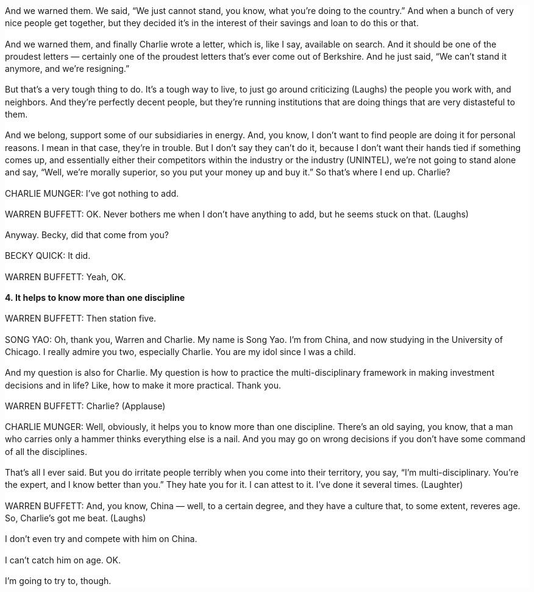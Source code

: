 And we warned them. We said, “We just cannot stand, you know, what you’re doing to the country.” And when a bunch of very nice people get together, but they decided it’s in the interest of their savings and loan to do this or that.

And we warned them, and finally Charlie wrote a letter, which is, like I say, available on search. And it should be one of the proudest letters — certainly one of the proudest letters that’s ever come out of Berkshire. And he just said, “We can’t stand it anymore, and we’re resigning.”

But that’s a very tough thing to do. It’s a tough way to live, to just go around criticizing (Laughs) the people you work with, and neighbors. And they’re perfectly decent people, but they’re running institutions that are doing things that are very distasteful to them.

And we belong, support some of our subsidiaries in energy. And, you know, I don’t want to find people are doing it for personal reasons. I mean in that case, they’re in trouble. But I don’t say they can’t do it, because I don’t want their hands tied if something comes up, and essentially either their competitors within the industry or the industry (UNINTEL), we’re not going to stand alone and say, “Well, we’re morally superior, so you put your money up and buy it.” So that’s where I end up. Charlie?

CHARLIE MUNGER: I’ve got nothing to add.

WARREN BUFFETT: OK. Never bothers me when I don’t have anything to add, but he seems stuck on that. (Laughs)

Anyway. Becky, did that come from you?

BECKY QUICK: It did.

WARREN BUFFETT: Yeah, OK.

**4. It helps to know more than one discipline**

WARREN BUFFETT: Then station five.

SONG YAO: Oh, thank you, Warren and Charlie. My name is Song Yao. I’m from China, and now studying in the University of Chicago. I really admire you two, especially Charlie. You are my idol since I was a child.

And my question is also for Charlie. My question is how to practice the multi-disciplinary framework in making investment decisions and in life? Like, how to make it more practical. Thank you.

WARREN BUFFETT: Charlie? (Applause)

CHARLIE MUNGER: Well, obviously, it helps you to know more than one discipline. There’s an old saying, you know, that a man who carries only a hammer thinks everything else is a nail. And you may go on wrong decisions if you don’t have some command of all the disciplines.

That’s all I ever said. But you do irritate people terribly when you come into their territory, you say, “I’m multi-disciplinary. You’re the expert, and I know better than you.” They hate you for it. I can attest to it. I’ve done it several times. (Laughter)

WARREN BUFFETT: And, you know, China — well, to a certain degree, and they have a culture that, to some extent, reveres age. So, Charlie’s got me beat. (Laughs)

I don’t even try and compete with him on China.

I can’t catch him on age. OK.

I’m going to try to, though.
